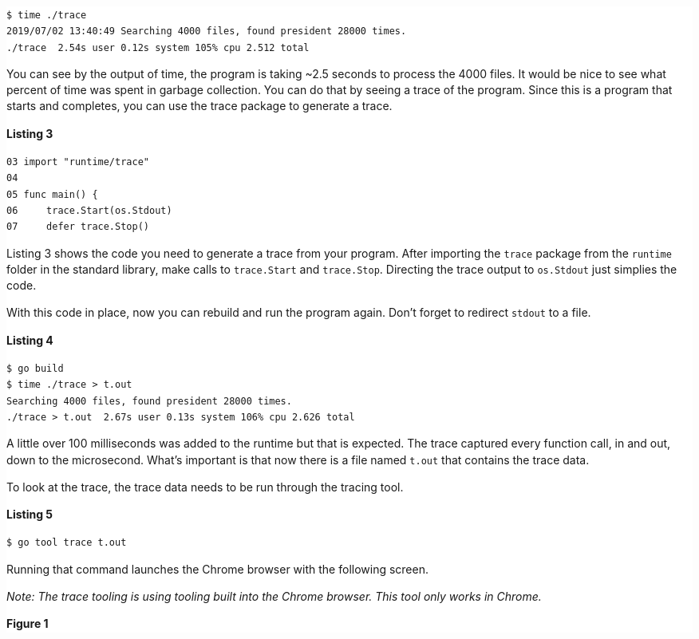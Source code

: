 ```
$ time ./trace
2019/07/02 13:40:49 Searching 4000 files, found president 28000 times.
./trace  2.54s user 0.12s system 105% cpu 2.512 total
```

You can see by the output of time, the program is taking ~2.5 seconds to process the 4000 files. It would be nice to see what percent of time was spent in garbage collection. You can do that by seeing a trace of the program. Since this is a program that starts and completes, you can use the trace package to generate a trace.

**Listing 3**

```
03 import "runtime/trace"
04
05 func main() {
06     trace.Start(os.Stdout)
07     defer trace.Stop()
```

Listing 3 shows the code you need to generate a trace from your program. After importing the `trace` package from the `runtime` folder in the standard library, make calls to `trace.Start` and `trace.Stop`. Directing the trace output to `os.Stdout` just simplies the code.

With this code in place, now you can rebuild and run the program again. Don’t forget to redirect `stdout` to a file.

**Listing 4**

```
$ go build
$ time ./trace > t.out
Searching 4000 files, found president 28000 times.
./trace > t.out  2.67s user 0.13s system 106% cpu 2.626 total
```

A little over 100 milliseconds was added to the runtime but that is expected. The trace captured every function call, in and out, down to the microsecond. What’s important is that now there is a file named `t.out` that contains the trace data.

To look at the trace, the trace data needs to be run through the tracing tool.

**Listing 5**

```
$ go tool trace t.out
```

Running that command launches the Chrome browser with the following screen.

*Note: The trace tooling is using tooling built into the Chrome browser. This tool only works in Chrome.*

**Figure 1**